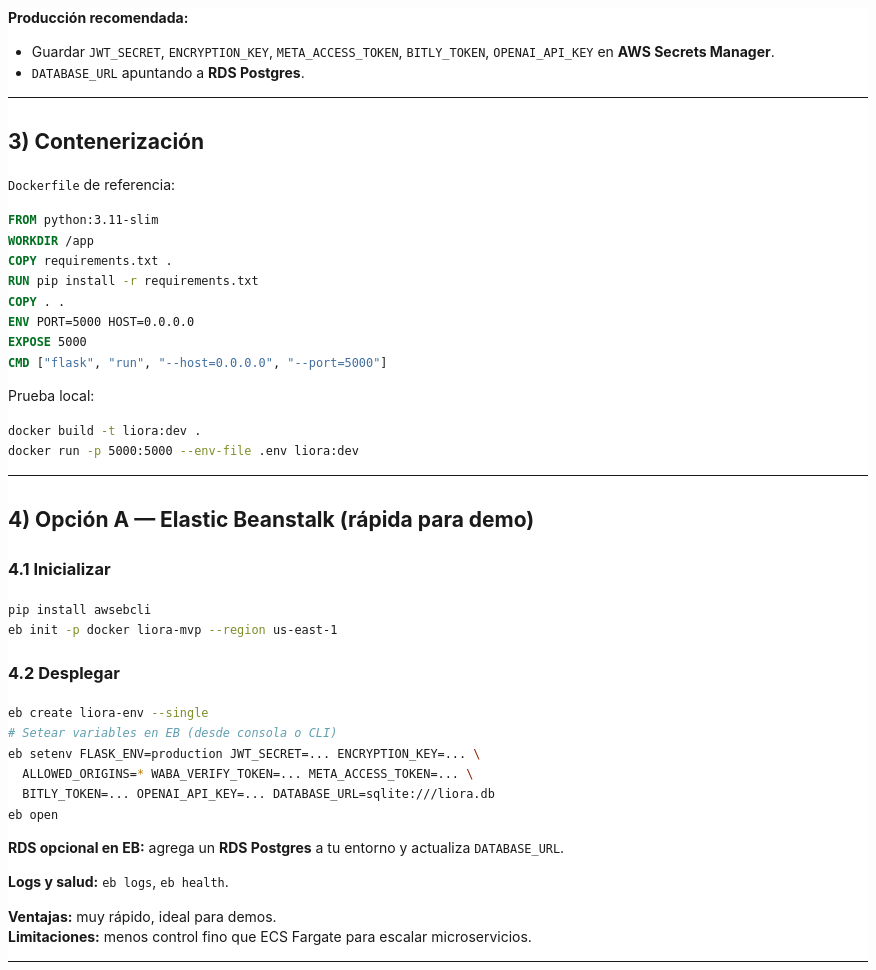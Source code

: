 **Producción recomendada:**
- Guardar `JWT_SECRET`, `ENCRYPTION_KEY`, `META_ACCESS_TOKEN`, `BITLY_TOKEN`, `OPENAI_API_KEY` en **AWS Secrets Manager**.
- `DATABASE_URL` apuntando a **RDS Postgres**.

---

## 3) Contenerización

`Dockerfile` de referencia:
```dockerfile
FROM python:3.11-slim
WORKDIR /app
COPY requirements.txt .
RUN pip install -r requirements.txt
COPY . .
ENV PORT=5000 HOST=0.0.0.0
EXPOSE 5000
CMD ["flask", "run", "--host=0.0.0.0", "--port=5000"]
```

Prueba local:
```bash
docker build -t liora:dev .
docker run -p 5000:5000 --env-file .env liora:dev
```

---

## 4) Opción A — **Elastic Beanstalk** (rápida para demo)

### 4.1 Inicializar
```bash
pip install awsebcli
eb init -p docker liora-mvp --region us-east-1
```

### 4.2 Desplegar
```bash
eb create liora-env --single
# Setear variables en EB (desde consola o CLI)
eb setenv FLASK_ENV=production JWT_SECRET=... ENCRYPTION_KEY=... \
  ALLOWED_ORIGINS=* WABA_VERIFY_TOKEN=... META_ACCESS_TOKEN=... \
  BITLY_TOKEN=... OPENAI_API_KEY=... DATABASE_URL=sqlite:///liora.db
eb open
```

**RDS opcional en EB:** agrega un **RDS Postgres** a tu entorno y actualiza `DATABASE_URL`.

**Logs y salud:** `eb logs`, `eb health`.

**Ventajas:** muy rápido, ideal para demos.  
**Limitaciones:** menos control fino que ECS Fargate para escalar microservicios.

---
